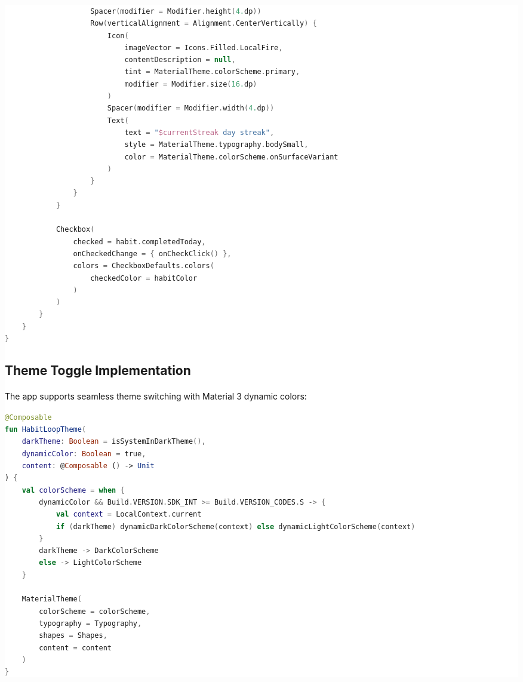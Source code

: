 ```kotlin
                    Spacer(modifier = Modifier.height(4.dp))
                    Row(verticalAlignment = Alignment.CenterVertically) {
                        Icon(
                            imageVector = Icons.Filled.LocalFire,
                            contentDescription = null,
                            tint = MaterialTheme.colorScheme.primary,
                            modifier = Modifier.size(16.dp)
                        )
                        Spacer(modifier = Modifier.width(4.dp))
                        Text(
                            text = "$currentStreak day streak",
                            style = MaterialTheme.typography.bodySmall,
                            color = MaterialTheme.colorScheme.onSurfaceVariant
                        )
                    }
                }
            }

            Checkbox(
                checked = habit.completedToday,
                onCheckedChange = { onCheckClick() },
                colors = CheckboxDefaults.colors(
                    checkedColor = habitColor
                )
            )
        }
    }
}
```

## Theme Toggle Implementation

The app supports seamless theme switching with Material 3 dynamic colors:

```kotlin
@Composable
fun HabitLoopTheme(
    darkTheme: Boolean = isSystemInDarkTheme(),
    dynamicColor: Boolean = true,
    content: @Composable () -> Unit
) {
    val colorScheme = when {
        dynamicColor && Build.VERSION.SDK_INT >= Build.VERSION_CODES.S -> {
            val context = LocalContext.current
            if (darkTheme) dynamicDarkColorScheme(context) else dynamicLightColorScheme(context)
        }
        darkTheme -> DarkColorScheme
        else -> LightColorScheme
    }

    MaterialTheme(
        colorScheme = colorScheme,
        typography = Typography,
        shapes = Shapes,
        content = content
    )
}
```
